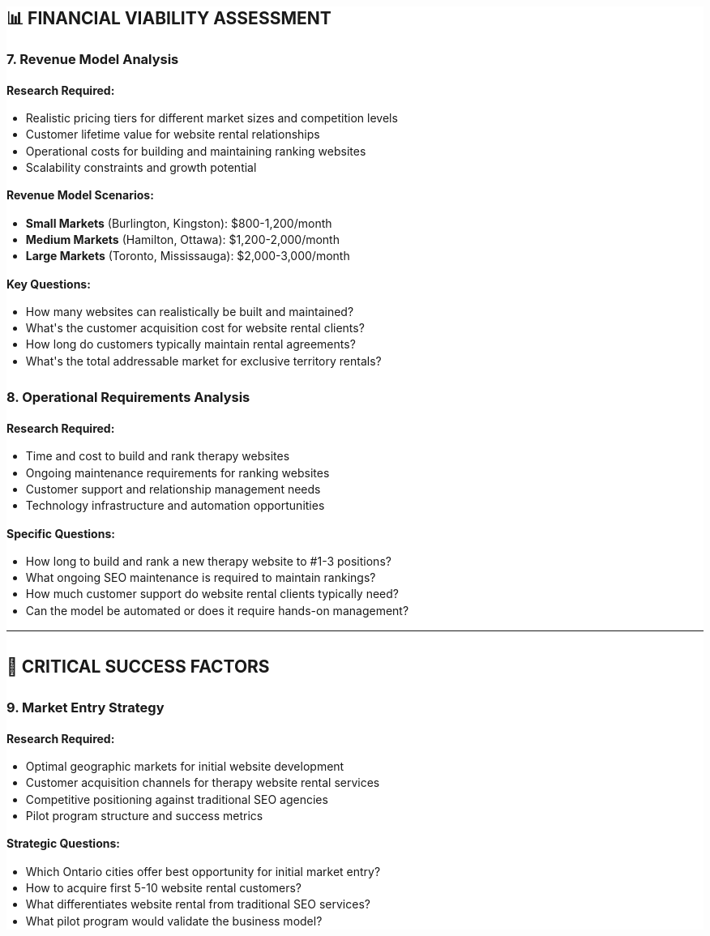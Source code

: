
## 📊 FINANCIAL VIABILITY ASSESSMENT

### **7. Revenue Model Analysis**

**Research Required:**
- Realistic pricing tiers for different market sizes and competition levels
- Customer lifetime value for website rental relationships
- Operational costs for building and maintaining ranking websites
- Scalability constraints and growth potential

**Revenue Model Scenarios:**
- **Small Markets** (Burlington, Kingston): $800-1,200/month
- **Medium Markets** (Hamilton, Ottawa): $1,200-2,000/month
- **Large Markets** (Toronto, Mississauga): $2,000-3,000/month

**Key Questions:**
- How many websites can realistically be built and maintained?
- What's the customer acquisition cost for website rental clients?
- How long do customers typically maintain rental agreements?
- What's the total addressable market for exclusive territory rentals?

### **8. Operational Requirements Analysis**

**Research Required:**
- Time and cost to build and rank therapy websites
- Ongoing maintenance requirements for ranking websites
- Customer support and relationship management needs
- Technology infrastructure and automation opportunities

**Specific Questions:**
- How long to build and rank a new therapy website to #1-3 positions?
- What ongoing SEO maintenance is required to maintain rankings?
- How much customer support do website rental clients typically need?
- Can the model be automated or does it require hands-on management?

---

## 🚨 CRITICAL SUCCESS FACTORS

### **9. Market Entry Strategy**

**Research Required:**
- Optimal geographic markets for initial website development
- Customer acquisition channels for therapy website rental services
- Competitive positioning against traditional SEO agencies
- Pilot program structure and success metrics

**Strategic Questions:**
- Which Ontario cities offer best opportunity for initial market entry?
- How to acquire first 5-10 website rental customers?
- What differentiates website rental from traditional SEO services?
- What pilot program would validate the business model?

